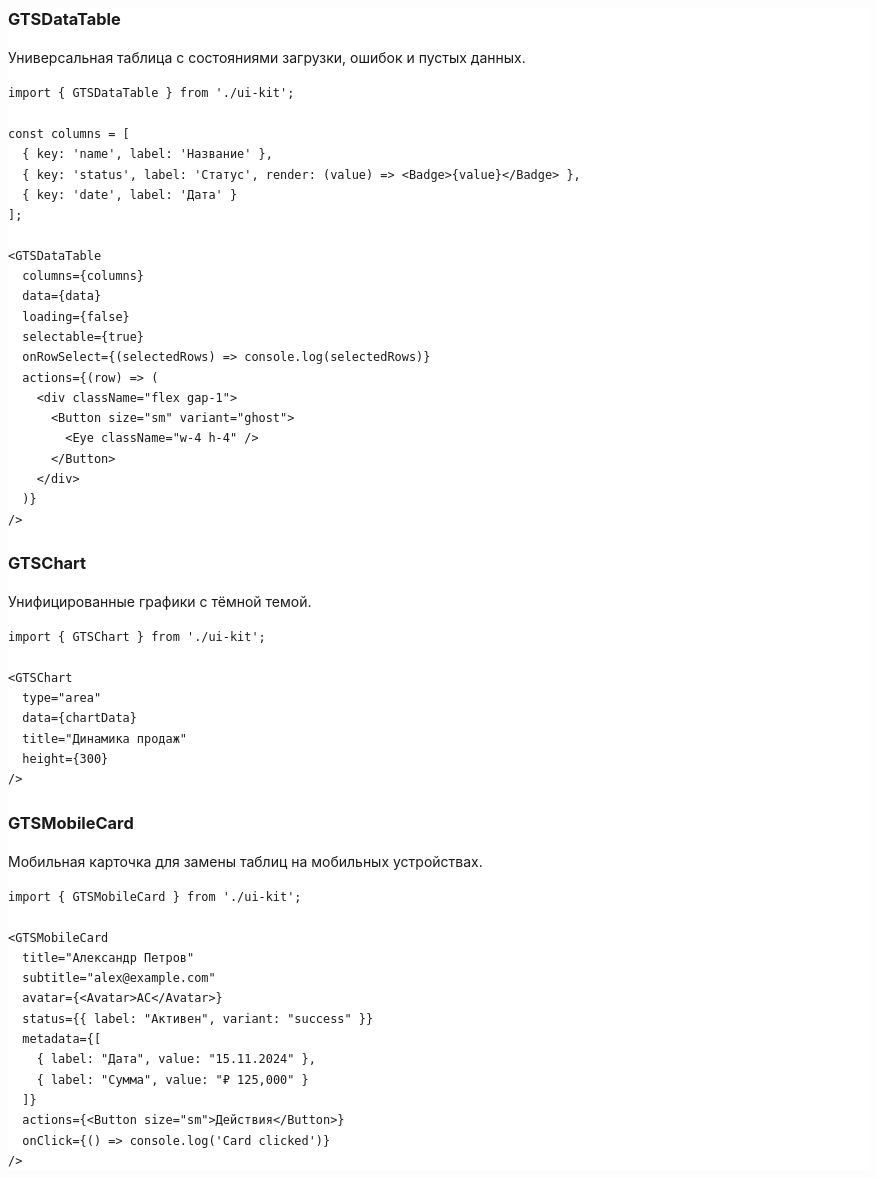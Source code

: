 ### GTSDataTable
Универсальная таблица с состояниями загрузки, ошибок и пустых данных.

```tsx
import { GTSDataTable } from './ui-kit';

const columns = [
  { key: 'name', label: 'Название' },
  { key: 'status', label: 'Статус', render: (value) => <Badge>{value}</Badge> },
  { key: 'date', label: 'Дата' }
];

<GTSDataTable
  columns={columns}
  data={data}
  loading={false}
  selectable={true}
  onRowSelect={(selectedRows) => console.log(selectedRows)}
  actions={(row) => (
    <div className="flex gap-1">
      <Button size="sm" variant="ghost">
        <Eye className="w-4 h-4" />
      </Button>
    </div>
  )}
/>
```

### GTSChart
Унифицированные графики с тёмной темой.

```tsx
import { GTSChart } from './ui-kit';

<GTSChart
  type="area"
  data={chartData}
  title="Динамика продаж"
  height={300}
/>
```

### GTSMobileCard
Мобильная карточка для замены таблиц на мобильных устройствах.

```tsx
import { GTSMobileCard } from './ui-kit';

<GTSMobileCard
  title="Александр Петров"
  subtitle="alex@example.com"
  avatar={<Avatar>AC</Avatar>}
  status={{ label: "Активен", variant: "success" }}
  metadata={[
    { label: "Дата", value: "15.11.2024" },
    { label: "Сумма", value: "₽ 125,000" }
  ]}
  actions={<Button size="sm">Действия</Button>}
  onClick={() => console.log('Card clicked')}
/>
```
